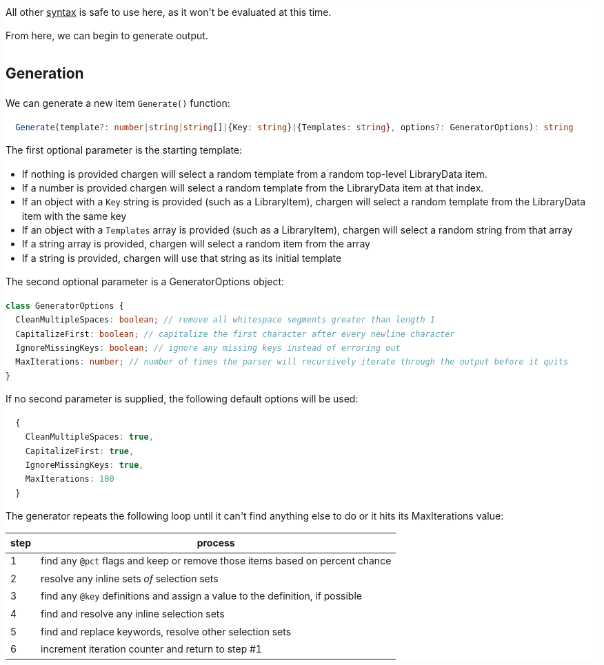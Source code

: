 All other [syntax](#syntax) is safe to use here, as it won't be evaluated at this time.

From here, we can begin to generate output.

## Generation

We can generate a new item `Generate()` function:

```ts
  Generate(template?: number|string|string[]|{Key: string}|{Templates: string}, options?: GeneratorOptions): string
```

The first optional parameter is the starting template:

- If nothing is provided chargen will select a random template from a random top-level LibraryData item.
- If a number is provided chargen will select a random template from the LibraryData item at that index.
- If an object with a `Key` string is provided (such as a LibraryItem), chargen will select a random template from the LibraryData item with the same key
- If an object with a `Templates` array is provided (such as a LibraryItem), chargen will select a random string from that array
- If a string array is provided, chargen will select a random item from the array
- If a string is provided, chargen will use that string as its initial template

The second optional parameter is a GeneratorOptions object:

```ts
class GeneratorOptions {
  CleanMultipleSpaces: boolean; // remove all whitespace segments greater than length 1
  CapitalizeFirst: boolean; // capitalize the first character after every newline character
  IgnoreMissingKeys: boolean; // ignore any missing keys instead of erroring out
  MaxIterations: number; // number of times the parser will recursively iterate through the output before it quits
}
```

If no second parameter is supplied, the following default options will be used:

```ts
  {
    CleanMultipleSpaces: true,
    CapitalizeFirst: true,
    IgnoreMissingKeys: true,
    MaxIterations: 100
  }
```

The generator repeats the following loop until it can't find anything else to do or it hits its MaxIterations value:

| step | process                                                                       |
| ---- | ----------------------------------------------------------------------------- |
| 1    | find any `@pct` flags and keep or remove those items based on percent chance  |
| 2    | resolve any inline sets _of_ selection sets                                   |
| 3    | find any `@key` definitions and assign a value to the definition, if possible |
| 4    | find and resolve any inline selection sets                                    |
| 5    | find and replace keywords, resolve other selection sets                       |
| 6    | increment iteration counter and return to step #1                             |
